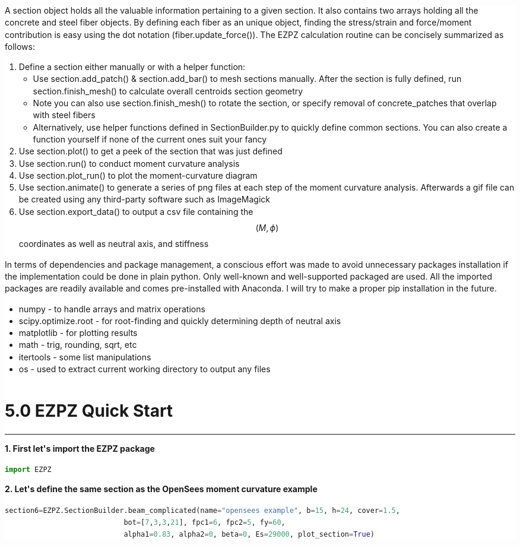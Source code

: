 A section object holds all the valuable information pertaining to a given section. It also contains two arrays holding all the concrete and steel fiber objects. By defining each fiber as an unique object, finding the stress/strain and force/moment contribution is easy using the dot notation (fiber.update_force()). The EZPZ calculation routine can be concisely summarized as follows:

1. Define a section either manually or with a helper function:
    * Use section.add_patch() & section.add_bar() to mesh sections manually. After the section is fully defined, run section.finish_mesh() to calculate overall centroids section geometry
    * Note you can also use section.finish_mesh() to rotate the section, or specify removal of concrete_patches that overlap with steel fibers
    * Alternatively, use helper functions defined in SectionBuilder.py to quickly define common sections. You can also create a function yourself if none of the current ones suit your fancy
2. Use section.plot() to get a peek of the section that was just defined
3. Use section.run() to conduct moment curvature analysis
4. Use section.plot_run() to plot the moment-curvature diagram
5. Use section.animate() to generate a series of png files at each step of the moment curvature analysis. Afterwards a gif file can be created using any third-party software such as ImageMagick
6. Use section.export_data() to output a csv file containing the $$(M, \phi)$$ coordinates as well as neutral axis, and stiffness

In terms of dependencies and package management, a conscious effort was made to avoid unnecessary packages installation if the implementation could be done in plain python. Only well-known and well-supported packaged are used. All the imported packages are readily available and comes pre-installed with Anaconda. I will try to make a proper pip installation in the future.
* numpy - to handle arrays and matrix operations
* scipy.optimize.root - for root-finding and quickly determining depth of neutral axis
* matplotlib - for plotting results
* math - trig, rounding, sqrt, etc
* itertools - some list manipulations
* os - used to extract current working directory to output any files

# 5.0 EZPZ Quick Start
<hr>

**1. First let's import the EZPZ package**

```python
import EZPZ
```

**2. Let's define the same section as the OpenSees moment curvature example**

```python
section6=EZPZ.SectionBuilder.beam_complicated(name="opensees example", b=15, h=24, cover=1.5, 
                            bot=[7,3,3,21], fpc1=6, fpc2=5, fy=60, 
                            alpha1=0.83, alpha2=0, beta=0, Es=29000, plot_section=True)
```
